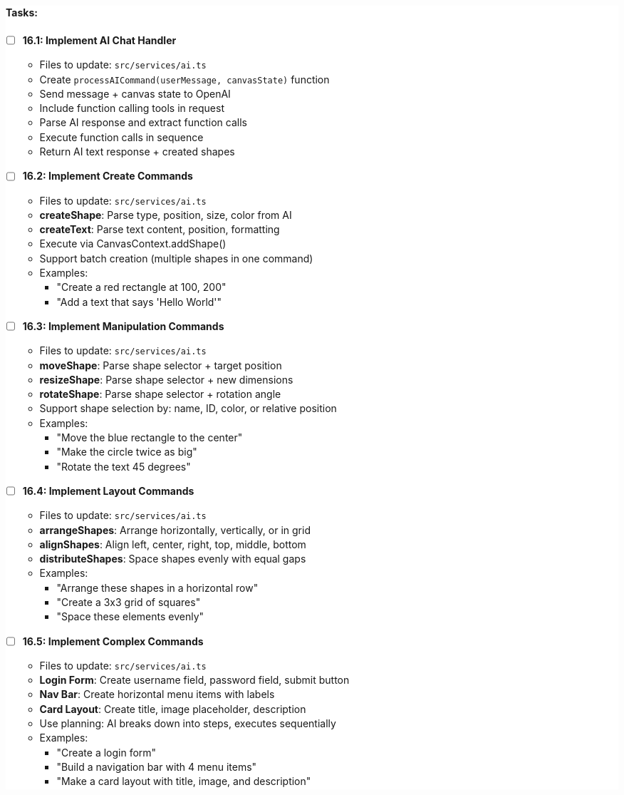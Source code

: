 #### Tasks:

- [ ] **16.1: Implement AI Chat Handler**
  - Files to update: `src/services/ai.ts`
  - Create `processAICommand(userMessage, canvasState)` function
  - Send message + canvas state to OpenAI
  - Include function calling tools in request
  - Parse AI response and extract function calls
  - Execute function calls in sequence
  - Return AI text response + created shapes

- [ ] **16.2: Implement Create Commands**
  - Files to update: `src/services/ai.ts`
  - **createShape**: Parse type, position, size, color from AI
  - **createText**: Parse text content, position, formatting
  - Execute via CanvasContext.addShape()
  - Support batch creation (multiple shapes in one command)
  - Examples:
    - "Create a red rectangle at 100, 200"
    - "Add a text that says 'Hello World'"

- [ ] **16.3: Implement Manipulation Commands**
  - Files to update: `src/services/ai.ts`
  - **moveShape**: Parse shape selector + target position
  - **resizeShape**: Parse shape selector + new dimensions
  - **rotateShape**: Parse shape selector + rotation angle
  - Support shape selection by: name, ID, color, or relative position
  - Examples:
    - "Move the blue rectangle to the center"
    - "Make the circle twice as big"
    - "Rotate the text 45 degrees"

- [ ] **16.4: Implement Layout Commands**
  - Files to update: `src/services/ai.ts`
  - **arrangeShapes**: Arrange horizontally, vertically, or in grid
  - **alignShapes**: Align left, center, right, top, middle, bottom
  - **distributeShapes**: Space shapes evenly with equal gaps
  - Examples:
    - "Arrange these shapes in a horizontal row"
    - "Create a 3x3 grid of squares"
    - "Space these elements evenly"

- [ ] **16.5: Implement Complex Commands**
  - Files to update: `src/services/ai.ts`
  - **Login Form**: Create username field, password field, submit button
  - **Nav Bar**: Create horizontal menu items with labels
  - **Card Layout**: Create title, image placeholder, description
  - Use planning: AI breaks down into steps, executes sequentially
  - Examples:
    - "Create a login form"
    - "Build a navigation bar with 4 menu items"
    - "Make a card layout with title, image, and description"
